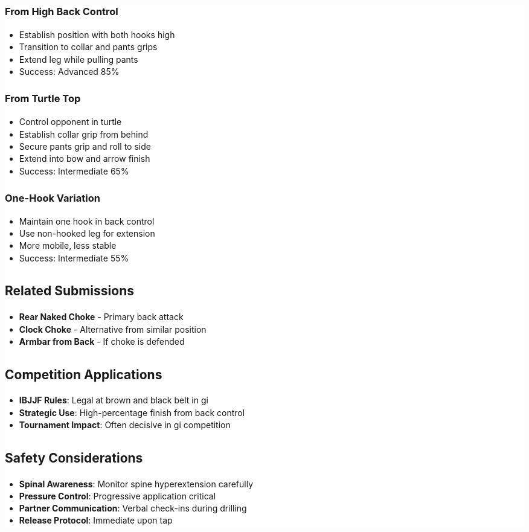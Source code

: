 ### From High Back Control
- Establish position with both hooks high
- Transition to collar and pants grips
- Extend leg while pulling pants
- Success: Advanced 85%

### From Turtle Top
- Control opponent in turtle
- Establish collar grip from behind
- Secure pants grip and roll to side
- Extend into bow and arrow finish
- Success: Intermediate 65%

### One-Hook Variation
- Maintain one hook in back control
- Use non-hooked leg for extension
- More mobile, less stable
- Success: Intermediate 55%

## Related Submissions
- **Rear Naked Choke** - Primary back attack
- **Clock Choke** - Alternative from similar position
- **Armbar from Back** - If choke is defended

## Competition Applications
- **IBJJF Rules**: Legal at brown and black belt in gi
- **Strategic Use**: High-percentage finish from back control
- **Tournament Impact**: Often decisive in gi competition

## Safety Considerations
- **Spinal Awareness**: Monitor spine hyperextension carefully
- **Pressure Control**: Progressive application critical
- **Partner Communication**: Verbal check-ins during drilling
- **Release Protocol**: Immediate upon tap
